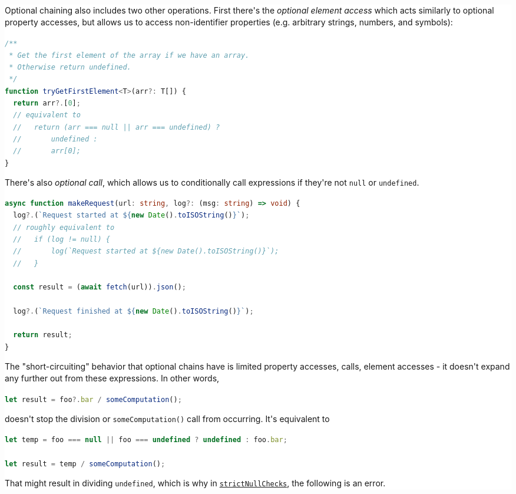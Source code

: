 Optional chaining also includes two other operations.
First there's the _optional element access_ which acts similarly to optional property accesses, but allows us to access non-identifier properties (e.g. arbitrary strings, numbers, and symbols):

```ts
/**
 * Get the first element of the array if we have an array.
 * Otherwise return undefined.
 */
function tryGetFirstElement<T>(arr?: T[]) {
  return arr?.[0];
  // equivalent to
  //   return (arr === null || arr === undefined) ?
  //       undefined :
  //       arr[0];
}
```

There's also _optional call_, which allows us to conditionally call expressions if they're not `null` or `undefined`.

```ts
async function makeRequest(url: string, log?: (msg: string) => void) {
  log?.(`Request started at ${new Date().toISOString()}`);
  // roughly equivalent to
  //   if (log != null) {
  //       log(`Request started at ${new Date().toISOString()}`);
  //   }

  const result = (await fetch(url)).json();

  log?.(`Request finished at ${new Date().toISOString()}`);

  return result;
}
```

The "short-circuiting" behavior that optional chains have is limited property accesses, calls, element accesses - it doesn't expand any further out from these expressions.
In other words,

```ts
let result = foo?.bar / someComputation();
```

doesn't stop the division or `someComputation()` call from occurring.
It's equivalent to

```ts
let temp = foo === null || foo === undefined ? undefined : foo.bar;

let result = temp / someComputation();
```

That might result in dividing `undefined`, which is why in [`strictNullChecks`](/tsconfig#strictNullChecks), the following is an error.


  [property: string]: Json;